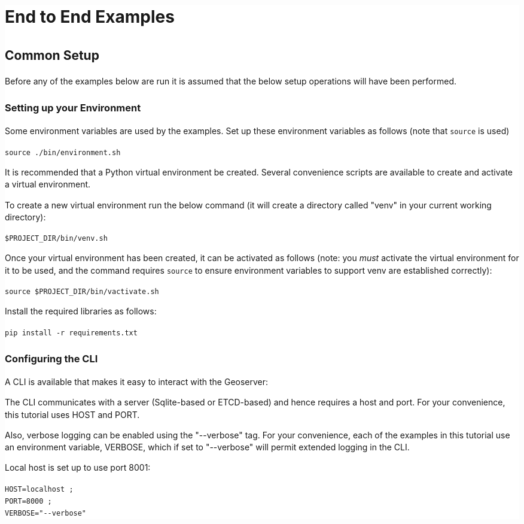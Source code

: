 # End to End Examples

## Common Setup

Before any of the examples below are run it is assumed that the below
setup operations will have been performed.

### Setting up your Environment

Some environment variables are used by the examples.
Set up these environment variables as follows (note that `source` is used)
~~~~
source ./bin/environment.sh
~~~~

It is recommended that a Python virtual environment be created.
Several convenience scripts are available to create and activate
a virtual environment.

To create a new virtual environment run the below command
(it will create a directory called "venv" in your current working directory):
~~~~
$PROJECT_DIR/bin/venv.sh
~~~~

Once your virtual environment has been created, it can be activated
as follows (note: you *must* activate the virtual environment
for it to be used, and the command requires `source` to ensure
environment variables to support venv are established correctly):
~~~~
source $PROJECT_DIR/bin/vactivate.sh
~~~~

Install the required libraries as follows:
~~~~
pip install -r requirements.txt
~~~~


### Configuring the CLI

A CLI is available that makes it easy to interact
with the Geoserver:

The CLI communicates with a server (Sqlite-based or ETCD-based)
and hence requires a host and port. For your convenience,
this tutorial uses HOST and PORT.

Also, verbose logging can be enabled using the "--verbose" tag.
For your convenience, each of the examples in this tutorial
use an environment variable, VERBOSE, which if set to
"--verbose" will permit extended logging in the CLI.

Local host is set up to use port 8001:
~~~~
HOST=localhost ;
PORT=8000 ;
VERBOSE="--verbose"
~~~~
